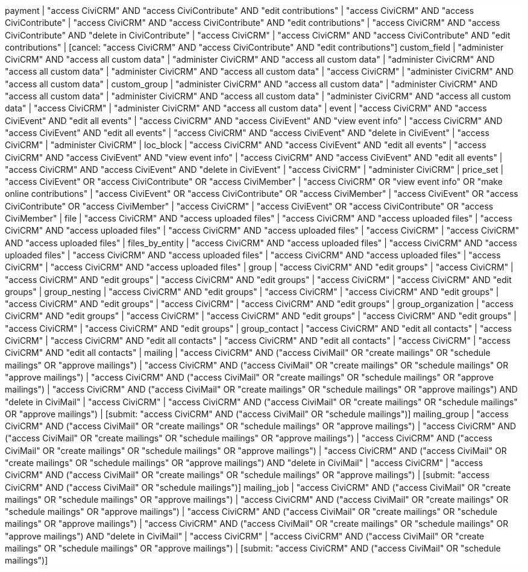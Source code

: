 payment | "access CiviCRM" AND "access CiviContribute" AND "edit contributions" | "access CiviCRM" AND "access CiviContribute" | "access CiviCRM" AND "access CiviContribute" AND "edit contributions" | "access CiviCRM" AND "access CiviContribute" AND "delete in CiviContribute" | "access CiviCRM" | "access CiviCRM" AND "access CiviContribute" AND "edit contributions" | [cancel: "access CiviCRM" AND "access CiviContribute" AND "edit contributions"] 
custom_field | "administer CiviCRM" AND "access all custom data" | "administer CiviCRM" AND "access all custom data" | "administer CiviCRM" AND "access all custom data" | "administer CiviCRM" AND "access all custom data" | "access CiviCRM" | "administer CiviCRM" AND "access all custom data" | 
custom_group | "administer CiviCRM" AND "access all custom data" | "administer CiviCRM" AND "access all custom data" | "administer CiviCRM" AND "access all custom data" | "administer CiviCRM" AND "access all custom data" | "access CiviCRM" | "administer CiviCRM" AND "access all custom data" | 
event | "access CiviCRM" AND "access CiviEvent" AND "edit all events" | "access CiviCRM" AND "access CiviEvent" AND "view event info" | "access CiviCRM" AND "access CiviEvent" AND "edit all events" | "access CiviCRM" AND "access CiviEvent" AND "delete in CiviEvent" | "access CiviCRM" | "administer CiviCRM" | 
loc_block | "access CiviCRM" AND "access CiviEvent" AND "edit all events" | "access CiviCRM" AND "access CiviEvent" AND "view event info" | "access CiviCRM" AND "access CiviEvent" AND "edit all events" | "access CiviCRM" AND "access CiviEvent" AND "delete in CiviEvent" | "access CiviCRM" | "administer CiviCRM" | 
price_set | "access CiviEvent" OR "access CiviContribute" OR "access CiviMember" | "access CiviCRM" OR "view event info" OR "make online contributions" | "access CiviEvent" OR "access CiviContribute" OR "access CiviMember" | "access CiviEvent" OR "access CiviContribute" OR "access CiviMember" | "access CiviCRM" | "access CiviEvent" OR "access CiviContribute" OR "access CiviMember" | 
file | "access CiviCRM" AND "access uploaded files" | "access CiviCRM" AND "access uploaded files" | "access CiviCRM" AND "access uploaded files" | "access CiviCRM" AND "access uploaded files" | "access CiviCRM" | "access CiviCRM" AND "access uploaded files" | 
files_by_entity | "access CiviCRM" AND "access uploaded files" | "access CiviCRM" AND "access uploaded files" | "access CiviCRM" AND "access uploaded files" | "access CiviCRM" AND "access uploaded files" | "access CiviCRM" | "access CiviCRM" AND "access uploaded files" | 
group | "access CiviCRM" AND "edit groups" | "access CiviCRM" | "access CiviCRM" AND "edit groups" | "access CiviCRM" AND "edit groups" | "access CiviCRM" | "access CiviCRM" AND "edit groups" | 
group_nesting | "access CiviCRM" AND "edit groups" | "access CiviCRM" | "access CiviCRM" AND "edit groups" | "access CiviCRM" AND "edit groups" | "access CiviCRM" | "access CiviCRM" AND "edit groups" | 
group_organization | "access CiviCRM" AND "edit groups" | "access CiviCRM" | "access CiviCRM" AND "edit groups" | "access CiviCRM" AND "edit groups" | "access CiviCRM" | "access CiviCRM" AND "edit groups" | 
group_contact | "access CiviCRM" AND "edit all contacts" | "access CiviCRM" | "access CiviCRM" AND "edit all contacts" | "access CiviCRM" AND "edit all contacts" | "access CiviCRM" | "access CiviCRM" AND "edit all contacts" | 
mailing | "access CiviCRM" AND ("access CiviMail" OR "create mailings" OR "schedule mailings" OR "approve mailings") | "access CiviCRM" AND ("access CiviMail" OR "create mailings" OR "schedule mailings" OR "approve mailings") | "access CiviCRM" AND ("access CiviMail" OR "create mailings" OR "schedule mailings" OR "approve mailings") | "access CiviCRM" AND ("access CiviMail" OR "create mailings" OR "schedule mailings" OR "approve mailings") AND "delete in CiviMail" | "access CiviCRM" | "access CiviCRM" AND ("access CiviMail" OR "create mailings" OR "schedule mailings" OR "approve mailings") | [submit: "access CiviCRM" AND ("access CiviMail" OR "schedule mailings")] 
mailing_group | "access CiviCRM" AND ("access CiviMail" OR "create mailings" OR "schedule mailings" OR "approve mailings") | "access CiviCRM" AND ("access CiviMail" OR "create mailings" OR "schedule mailings" OR "approve mailings") | "access CiviCRM" AND ("access CiviMail" OR "create mailings" OR "schedule mailings" OR "approve mailings") | "access CiviCRM" AND ("access CiviMail" OR "create mailings" OR "schedule mailings" OR "approve mailings") AND "delete in CiviMail" | "access CiviCRM" | "access CiviCRM" AND ("access CiviMail" OR "create mailings" OR "schedule mailings" OR "approve mailings") | [submit: "access CiviCRM" AND ("access CiviMail" OR "schedule mailings")] 
mailing_job | "access CiviCRM" AND ("access CiviMail" OR "create mailings" OR "schedule mailings" OR "approve mailings") | "access CiviCRM" AND ("access CiviMail" OR "create mailings" OR "schedule mailings" OR "approve mailings") | "access CiviCRM" AND ("access CiviMail" OR "create mailings" OR "schedule mailings" OR "approve mailings") | "access CiviCRM" AND ("access CiviMail" OR "create mailings" OR "schedule mailings" OR "approve mailings") AND "delete in CiviMail" | "access CiviCRM" | "access CiviCRM" AND ("access CiviMail" OR "create mailings" OR "schedule mailings" OR "approve mailings") | [submit: "access CiviCRM" AND ("access CiviMail" OR "schedule mailings")] 